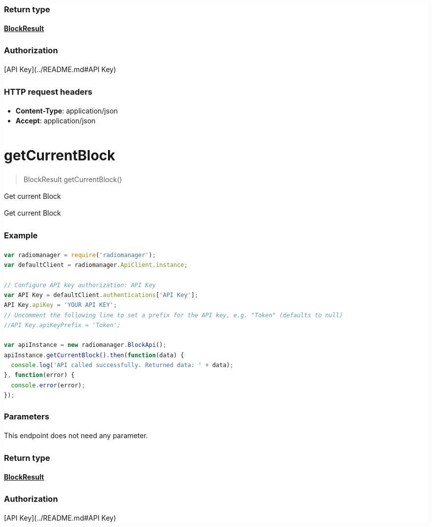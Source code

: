 ### Return type

[**BlockResult**](BlockResult.md)

### Authorization

[API Key](../README.md#API Key)

### HTTP request headers

 - **Content-Type**: application/json
 - **Accept**: application/json

<a name="getCurrentBlock"></a>
# **getCurrentBlock**
> BlockResult getCurrentBlock()

Get current Block

Get current Block

### Example
```javascript
var radiomanager = require('radiomanager');
var defaultClient = radiomanager.ApiClient.instance;

// Configure API key authorization: API Key
var API Key = defaultClient.authentications['API Key'];
API Key.apiKey = 'YOUR API KEY';
// Uncomment the following line to set a prefix for the API key, e.g. "Token" (defaults to null)
//API Key.apiKeyPrefix = 'Token';

var apiInstance = new radiomanager.BlockApi();
apiInstance.getCurrentBlock().then(function(data) {
  console.log('API called successfully. Returned data: ' + data);
}, function(error) {
  console.error(error);
});

```

### Parameters
This endpoint does not need any parameter.

### Return type

[**BlockResult**](BlockResult.md)

### Authorization

[API Key](../README.md#API Key)
